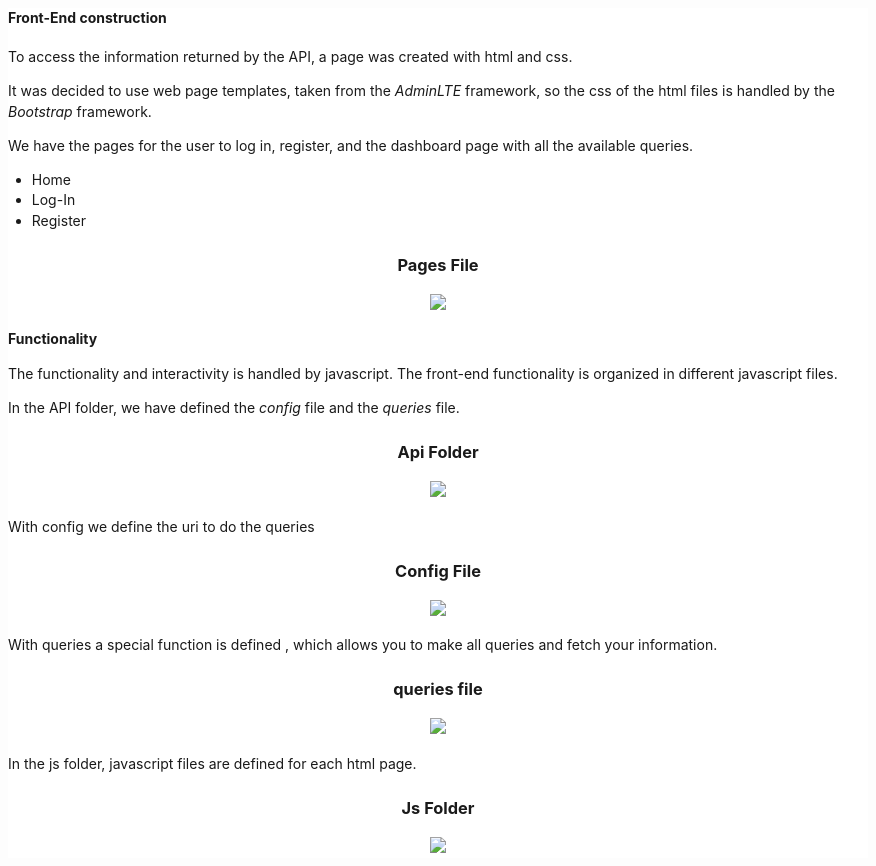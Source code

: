 #### Front-End construction

To access the information returned by the API, a page was created with html and css.

It was decided to use web page templates, taken from the *AdminLTE* framework, so the css of the html files is handled by the *Bootstrap* framework.

We have the pages for the user to log in, register, and the dashboard page with all the available queries.

- Home
- Log-In
- Register


<div align="center">
  <h3>Pages File</h3>
  <img src="imagesReadme/main_pages.png" style="width: 200px">
</div>


**Functionality**

The functionality and interactivity is handled by javascript.
The front-end functionality is organized in different javascript files.

In the API folder, we have defined the *config* file and the *queries* file.

<div align="center">
  <h3>Api Folder</h3>
  <img src="imagesReadme/api_folder.png" style="width: 200px">
</div>


With config we define the uri to do the queries

<div align="center">
  <h3>Config File</h3>
  <img src="imagesReadme/config_file.png" style="width: 400px">
</div>



With queries  a special function is defined , which allows you to make all queries and fetch your information.


<div align="center">
  <h3>queries file</h3>
  <img src="imagesReadme/queries_file.png" style="width: 400px">
</div>


In the js folder, javascript files are defined for each html page. 

<div align="center">
  <h3>Js Folder</h3>
  <img src="imagesReadme/js_folder.png" style="width: 300px">
</div>
